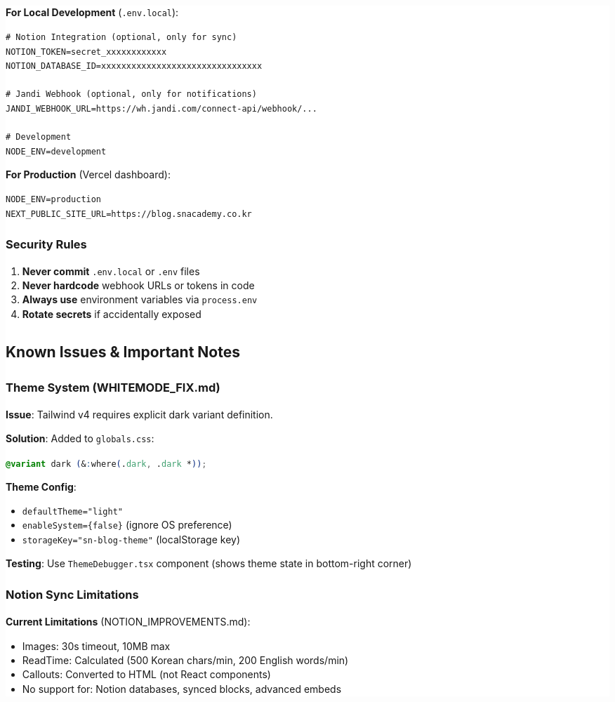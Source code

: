 **For Local Development** (`.env.local`):

```env
# Notion Integration (optional, only for sync)
NOTION_TOKEN=secret_xxxxxxxxxxxx
NOTION_DATABASE_ID=xxxxxxxxxxxxxxxxxxxxxxxxxxxxxxxx

# Jandi Webhook (optional, only for notifications)
JANDI_WEBHOOK_URL=https://wh.jandi.com/connect-api/webhook/...

# Development
NODE_ENV=development
```

**For Production** (Vercel dashboard):

```env
NODE_ENV=production
NEXT_PUBLIC_SITE_URL=https://blog.snacademy.co.kr
```

### Security Rules

1. **Never commit** `.env.local` or `.env` files
2. **Never hardcode** webhook URLs or tokens in code
3. **Always use** environment variables via `process.env`
4. **Rotate secrets** if accidentally exposed

## Known Issues & Important Notes

### Theme System (WHITEMODE_FIX.md)

**Issue**: Tailwind v4 requires explicit dark variant definition.

**Solution**: Added to `globals.css`:

```css
@variant dark (&:where(.dark, .dark *));
```

**Theme Config**:

- `defaultTheme="light"`
- `enableSystem={false}` (ignore OS preference)
- `storageKey="sn-blog-theme"` (localStorage key)

**Testing**: Use `ThemeDebugger.tsx` component (shows theme state in bottom-right corner)

### Notion Sync Limitations

**Current Limitations** (NOTION_IMPROVEMENTS.md):

- Images: 30s timeout, 10MB max
- ReadTime: Calculated (500 Korean chars/min, 200 English words/min)
- Callouts: Converted to HTML (not React components)
- No support for: Notion databases, synced blocks, advanced embeds
